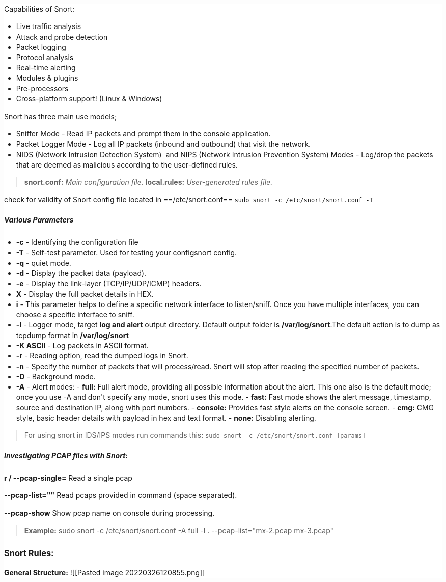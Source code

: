 Capabilities of Snort:

-   Live traffic analysis
-   Attack and probe detection
-   Packet logging
-   Protocol analysis
-   Real-time alerting
-   Modules & plugins
-   Pre-processors
-   Cross-platform support! (Linux & Windows)

Snort has three main use models;  

-   Sniffer Mode - Read IP packets and prompt them in the console application.
-   Packet Logger Mode - Log all IP packets (inbound and outbound) that visit the network.
-   NIDS (Network Intrusion Detection System)  and NIPS (Network Intrusion Prevention System) Modes - Log/drop the packets that are deemed as malicious according to the user-defined rules.

>    **snort.conf:** _Main configuration file._
>    **local.rules:** _User-generated rules file._

check for validity of Snort config file located in ==/etc/snort.conf==
```sudo snort -c /etc/snort/snort.conf -T ```

##### Various Parameters

- **-c** - Identifying the configuration file
- **-T** - Self-test parameter. Used for testing your configsnort config.
- **-q** - quiet mode.
- **-d** - Display the packet data (payload).
- **-e** - Display the link-layer (TCP/IP/UDP/ICMP) headers.
- **X** -  Display the full packet details in HEX.
- **i** -  This parameter helps to define a specific network interface to listen/sniff. Once you have multiple interfaces, you can choose a specific interface to sniff.
- **-l** - Logger mode, target **log and alert** output directory. Default output folder  is **/var/log/snort**.The default action is to dump as tcpdump format in  **/var/log/snort**
- **-K ASCII** - Log packets in ASCII format.
- **-r** - Reading option, read the dumped logs in Snort.  
- **-n** - Specify the number of packets that will process/read. Snort will stop after 		                 reading the specified number of packets.
- **-D** - Background mode.  
- **-A** -   Alert modes:
					- **full:** Full alert mode, providing all possible information about the alert. This one also is the default mode; once you use -A and don't specify any mode, snort uses this mode.
					- **fast:** Fast mode shows the alert message, timestamp, source and destination IP, along with port numbers.
					- **console:**  Provides fast style alerts on the console screen.
					- **cmg:** CMG style, basic header details with payload in hex and text  format.
					- **none:** Disabling alerting.
> For using snort in IDS/IPS modes run commands this: 
````sudo snort -c /etc/snort/snort.conf [params]````

##### Investigating PCAP files with Snort:
**r / --pcap-single=** Read a single pcap

**--pcap-list=""** Read pcaps provided in command (space separated).

**--pcap-show** Show pcap name on console during processing.

>**Example:** sudo snort -c /etc/snort/snort.conf -A full -l . --pcap-list="mx-2.pcap mx-3.pcap"

### Snort Rules:
**General Structure:**
![[Pasted image 20220326120855.png]]
```